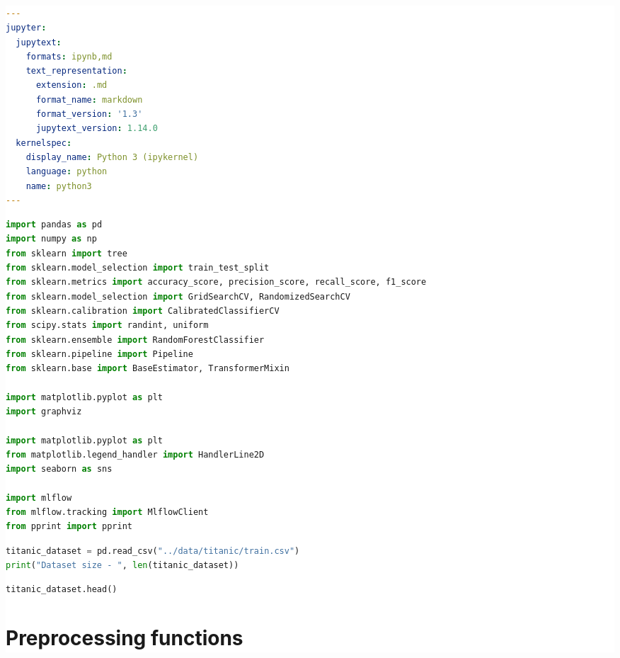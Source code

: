 ```yaml
---
jupyter:
  jupytext:
    formats: ipynb,md
    text_representation:
      extension: .md
      format_name: markdown
      format_version: '1.3'
      jupytext_version: 1.14.0
  kernelspec:
    display_name: Python 3 (ipykernel)
    language: python
    name: python3
---
```


```python
import pandas as pd
import numpy as np
from sklearn import tree
from sklearn.model_selection import train_test_split
from sklearn.metrics import accuracy_score, precision_score, recall_score, f1_score
from sklearn.model_selection import GridSearchCV, RandomizedSearchCV
from sklearn.calibration import CalibratedClassifierCV
from scipy.stats import randint, uniform
from sklearn.ensemble import RandomForestClassifier
from sklearn.pipeline import Pipeline
from sklearn.base import BaseEstimator, TransformerMixin

import matplotlib.pyplot as plt
import graphviz 

import matplotlib.pyplot as plt
from matplotlib.legend_handler import HandlerLine2D
import seaborn as sns

import mlflow
from mlflow.tracking import MlflowClient
from pprint import pprint
```

```python
titanic_dataset = pd.read_csv("../data/titanic/train.csv")
print("Dataset size - ", len(titanic_dataset))
```

```python
titanic_dataset.head()
```


# Preprocessing functions
